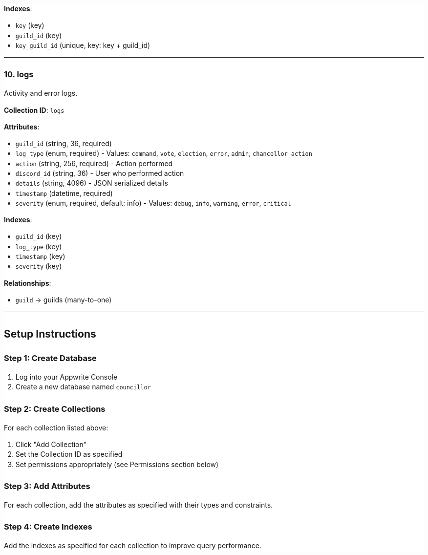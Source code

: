 **Indexes**:
- `key` (key)
- `guild_id` (key)
- `key_guild_id` (unique, key: key + guild_id)

---

### 10. **logs**
Activity and error logs.

**Collection ID**: `logs`

**Attributes**:
- `guild_id` (string, 36, required)
- `log_type` (enum, required) - Values: `command`, `vote`, `election`, `error`, `admin`, `chancellor_action`
- `action` (string, 256, required) - Action performed
- `discord_id` (string, 36) - User who performed action
- `details` (string, 4096) - JSON serialized details
- `timestamp` (datetime, required)
- `severity` (enum, required, default: info) - Values: `debug`, `info`, `warning`, `error`, `critical`

**Indexes**:
- `guild_id` (key)
- `log_type` (key)
- `timestamp` (key)
- `severity` (key)

**Relationships**:
- `guild` → guilds (many-to-one)

---

## Setup Instructions

### Step 1: Create Database
1. Log into your Appwrite Console
2. Create a new database named `councillor`

### Step 2: Create Collections
For each collection listed above:
1. Click "Add Collection"
2. Set the Collection ID as specified
3. Set permissions appropriately (see Permissions section below)

### Step 3: Add Attributes
For each collection, add the attributes as specified with their types and constraints.

### Step 4: Create Indexes
Add the indexes as specified for each collection to improve query performance.
